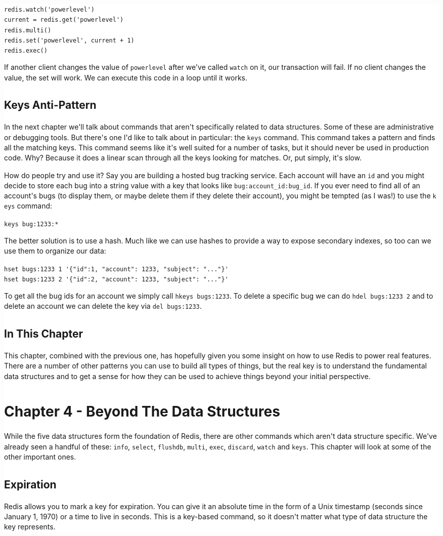 	redis.watch('powerlevel')
	current = redis.get('powerlevel')
	redis.multi()
	redis.set('powerlevel', current + 1)
	redis.exec()

If another client changes the value of `powerlevel` after we've called `watch` on it, our transaction will fail. If no client changes the value, the set will work. We can execute this code in a loop until it works.

## Keys Anti-Pattern

In the next chapter we'll talk about commands that aren't specifically related to data structures. Some of these are administrative or debugging tools. But there's one I'd like to talk about in particular: the `keys` command. This command takes a pattern and finds all the matching keys. This command seems like it's well suited for a number of tasks, but it should never be used in production code. Why? Because it does a linear scan through all the keys looking for matches. Or, put simply, it's slow.

How do people try and use it? Say you are building a hosted bug tracking service. Each account will have an `id` and you might decide to store each bug into a string value with a key that looks like `bug:account_id:bug_id`. If you ever need to find all of an account's bugs (to display them, or maybe delete them if they delete their account), you might be tempted (as I was!) to use the `keys` command:

	keys bug:1233:*

The better solution is to use a hash. Much like we can use hashes to provide a way to expose secondary indexes, so too can we use them to organize our data:

	hset bugs:1233 1 '{"id":1, "account": 1233, "subject": "..."}'
	hset bugs:1233 2 '{"id":2, "account": 1233, "subject": "..."}'

To get all the bug ids for an account we simply call `hkeys bugs:1233`. To delete a specific bug we can do `hdel bugs:1233 2` and to delete an account we can delete the key via `del bugs:1233`.


## In This Chapter

This chapter, combined with the previous one, has hopefully given you some insight on how to use Redis to power real features. There are a number of other patterns you can use to build all types of things, but the real key is to understand the fundamental data structures and to get a sense for how they can be used to achieve things beyond your initial perspective.

# Chapter 4 - Beyond The Data Structures

While the five data structures form the foundation of Redis, there are other commands which aren't data structure specific. We've already seen a handful of these: `info`, `select`, `flushdb`, `multi`, `exec`, `discard`, `watch` and `keys`. This chapter will look at some of the other important ones.

## Expiration

Redis allows you to mark a key for expiration. You can give it an absolute time in the form of a Unix timestamp (seconds since January 1, 1970) or a time to live in seconds. This is a key-based command, so it doesn't matter what type of data structure the key represents.
